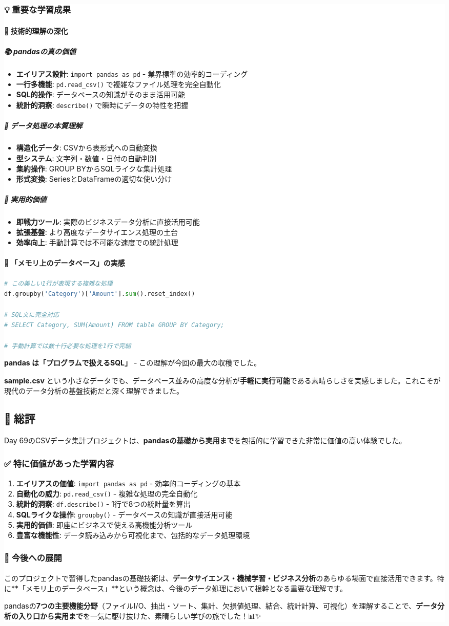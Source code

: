 ### 💡 **重要な学習成果**

#### 🎯 **技術的理解の深化**

##### 📚 **pandasの真の価値**
- **エイリアス設計**: `import pandas as pd` - 業界標準の効率的コーディング
- **一行多機能**: `pd.read_csv()` で複雑なファイル処理を完全自動化
- **SQL的操作**: データベースの知識がそのまま活用可能
- **統計的洞察**: `describe()` で瞬時にデータの特性を把握

##### 🔧 **データ処理の本質理解**
- **構造化データ**: CSVから表形式への自動変換
- **型システム**: 文字列・数値・日付の自動判別
- **集約操作**: GROUP BYからSQLライクな集計処理
- **形式変換**: SeriesとDataFrameの適切な使い分け

##### 🚀 **実用的価値**
- **即戦力ツール**: 実際のビジネスデータ分析に直接活用可能
- **拡張基盤**: より高度なデータサイエンス処理の土台
- **効率向上**: 手動計算では不可能な速度での統計処理

#### 🌟 **「メモリ上のデータベース」の実感**

```python
# この美しい1行が表現する複雑な処理
df.groupby('Category')['Amount'].sum().reset_index()

# SQL文に完全対応
# SELECT Category, SUM(Amount) FROM table GROUP BY Category;

# 手動計算では数十行必要な処理を1行で完結
```

**pandas は「プログラムで扱えるSQL」** - この理解が今回の最大の収穫でした。

**sample.csv** という小さなデータでも、データベース並みの高度な分析が**手軽に実行可能**である素晴らしさを実感しました。これこそが現代のデータ分析の基盤技術だと深く理解できました。

## 🎉 総評

Day 69のCSVデータ集計プロジェクトは、**pandasの基礎から実用まで**を包括的に学習できた非常に価値の高い体験でした。

### ✅ **特に価値があった学習内容**

1. **エイリアスの価値**: `import pandas as pd` - 効率的コーディングの基本
2. **自動化の威力**: `pd.read_csv()` - 複雑な処理の完全自動化
3. **統計的洞察**: `df.describe()` - 1行で8つの統計量を算出
4. **SQLライクな操作**: `groupby()` - データベースの知識が直接活用可能
5. **実用的価値**: 即座にビジネスで使える高機能分析ツール
6. **豊富な機能性**: データ読み込みから可視化まで、包括的なデータ処理環境

### 🎯 **今後への展開**

このプロジェクトで習得したpandasの基礎技術は、**データサイエンス・機械学習・ビジネス分析**のあらゆる場面で直接活用できます。特に**「メモリ上のデータベース」**という概念は、今後のデータ処理において根幹となる重要な理解です。

pandasの**7つの主要機能分野**（ファイルI/O、抽出・ソート、集計、欠損値処理、結合、統計計算、可視化）を理解することで、**データ分析の入り口から実用まで**を一気に駆け抜けた、素晴らしい学びの旅でした！📊✨
